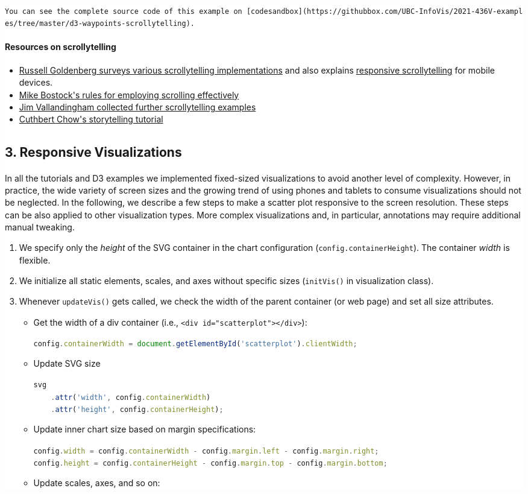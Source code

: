 	You can see the complete source code of this example on [codesandbox](https://githubbox.com/UBC-InfoVis/2021-436V-examples/tree/master/d3-waypoints-scrollytelling).


#### Resources on scrollytelling

* [Russell Goldenberg surveys various scrollytelling implementations](https://pudding.cool/process/how-to-implement-scrollytelling/) and also explains [responsive scrollytelling](https://pudding.cool/process/responsive-scrollytelling/) for mobile devices.
* [Mike Bostock's rules for employing scrolling effectively](https://bost.ocks.org/mike/scroll/)
* [Jim Vallandingham collected further scrollytelling examples](https://vallandingham.me/scroll_talk/examples/)
* [Cuthbert Chow's storytelling tutorial](https://towardsdatascience.com/how-i-created-an-interactive-scrolling-visualisation-with-d3-js-and-how-you-can-too-e116372e2c73)

## 3. <a name="responsive-visualizations">Responsive Visualizations</a>

In all the tutorials and D3 examples we implemented fixed-sized visualizations to avoid another level of complexity. However, in practice, the wide variety of screen sizes and the growing trend of using phones and tablets to consume visualizations should not be neglected. In the following, we describe a few steps to make a scatter plot responsive to the screen resolution. These steps can be also applied to other visualization types. More complex visualizations and, in particular, annotations may require additional manual tweaking.

1. We specify only the *height* of the SVG container in the chart configuration (`config.containerHeight`). The container *width* is flexible.

2. We initialize all static elements, scales, and axes without specific sizes (`initVis()` in visualization class).

3. Whenever `updateVis()` gets called, we check the width of the parent container (or web page) and set all size attributes.

	* Get the width of a div container (i.e., `<div id="scatterplot"></div>`):

		```js
		config.containerWidth = document.getElementById('scatterplot').clientWidth;
		```

	* Update SVG size

		```js
		svg
			.attr('width', config.containerWidth)
	   		.attr('height', config.containerHeight);
		```

	* Update inner chart size based on margin specifications:

		```js
		config.width = config.containerWidth - config.margin.left - config.margin.right;
		config.height = config.containerHeight - config.margin.top - config.margin.bottom;
		```

	* Update scales, axes, and so on:
